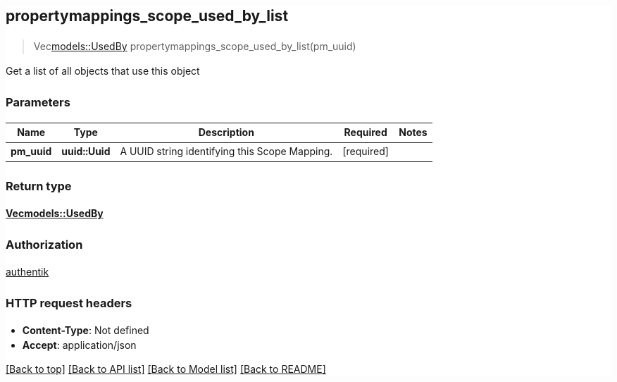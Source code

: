 
## propertymappings_scope_used_by_list

> Vec<models::UsedBy> propertymappings_scope_used_by_list(pm_uuid)


Get a list of all objects that use this object

### Parameters


Name | Type | Description  | Required | Notes
------------- | ------------- | ------------- | ------------- | -------------
**pm_uuid** | **uuid::Uuid** | A UUID string identifying this Scope Mapping. | [required] |

### Return type

[**Vec<models::UsedBy>**](UsedBy.md)

### Authorization

[authentik](../README.md#authentik)

### HTTP request headers

- **Content-Type**: Not defined
- **Accept**: application/json

[[Back to top]](#) [[Back to API list]](../README.md#documentation-for-api-endpoints) [[Back to Model list]](../README.md#documentation-for-models) [[Back to README]](../README.md)

